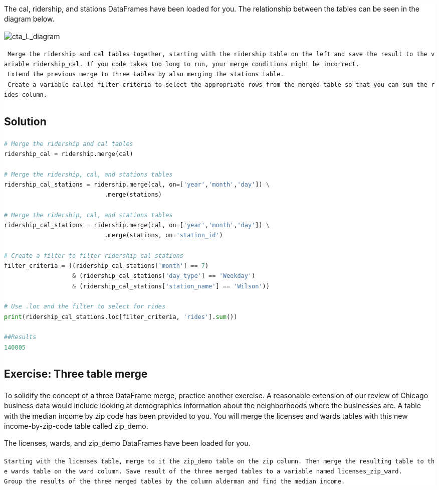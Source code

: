 The cal, ridership, and stations DataFrames have been loaded for you. The relationship between the tables can be seen in the diagram below.

<img width="1968" height="782" alt="cta_L_diagram" src="https://github.com/user-attachments/assets/38ff9f44-f155-40fc-8687-d2acb3323a05" />

     Merge the ridership and cal tables together, starting with the ridership table on the left and save the result to the variable ridership_cal. If you code takes too long to run, your merge conditions might be incorrect.
     Extend the previous merge to three tables by also merging the stations table.
     Create a variable called filter_criteria to select the appropriate rows from the merged table so that you can sum the rides column.


## Solution

```python
# Merge the ridership and cal tables
ridership_cal = ridership.merge(cal)

# Merge the ridership, cal, and stations tables
ridership_cal_stations = ridership.merge(cal, on=['year','month','day']) \
            				.merge(stations)

# Merge the ridership, cal, and stations tables
ridership_cal_stations = ridership.merge(cal, on=['year','month','day']) \
							.merge(stations, on='station_id')

# Create a filter to filter ridership_cal_stations
filter_criteria = ((ridership_cal_stations['month'] == 7) 
                   & (ridership_cal_stations['day_type'] == 'Weekday') 
                   & (ridership_cal_stations['station_name'] == 'Wilson'))

# Use .loc and the filter to select for rides
print(ridership_cal_stations.loc[filter_criteria, 'rides'].sum())

##Results
140005
```

## Exercise: Three table merge

To solidify the concept of a three DataFrame merge, practice another exercise. A reasonable extension of our review of Chicago business data would include looking at demographics information about the neighborhoods where the businesses are. A table with the median income by zip code has been provided to you. You will merge the licenses and wards tables with this new income-by-zip-code table called zip_demo.

The licenses, wards, and zip_demo DataFrames have been loaded for you.


    Starting with the licenses table, merge to it the zip_demo table on the zip column. Then merge the resulting table to the wards table on the ward column. Save result of the three merged tables to a variable named licenses_zip_ward.
    Group the results of the three merged tables by the column alderman and find the median income.
